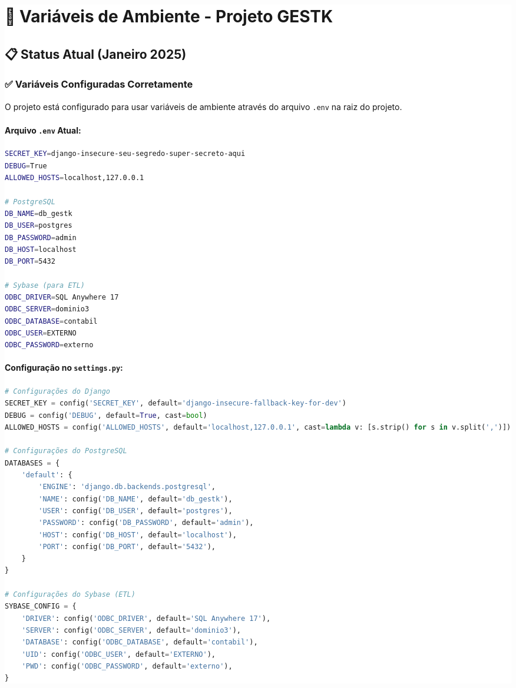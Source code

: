 # 🔧 Variáveis de Ambiente - Projeto GESTK

## 📋 **Status Atual (Janeiro 2025)**

### ✅ **Variáveis Configuradas Corretamente**

O projeto está configurado para usar variáveis de ambiente através do arquivo `.env` na raiz do projeto.

#### **Arquivo `.env` Atual:**
```bash
SECRET_KEY=django-insecure-seu-segredo-super-secreto-aqui
DEBUG=True
ALLOWED_HOSTS=localhost,127.0.0.1

# PostgreSQL
DB_NAME=db_gestk
DB_USER=postgres
DB_PASSWORD=admin
DB_HOST=localhost
DB_PORT=5432

# Sybase (para ETL)
ODBC_DRIVER=SQL Anywhere 17
ODBC_SERVER=dominio3
ODBC_DATABASE=contabil
ODBC_USER=EXTERNO
ODBC_PASSWORD=externo
```

#### **Configuração no `settings.py`:**
```python
# Configurações do Django
SECRET_KEY = config('SECRET_KEY', default='django-insecure-fallback-key-for-dev')
DEBUG = config('DEBUG', default=True, cast=bool)
ALLOWED_HOSTS = config('ALLOWED_HOSTS', default='localhost,127.0.0.1', cast=lambda v: [s.strip() for s in v.split(',')])

# Configurações do PostgreSQL
DATABASES = {
    'default': {
        'ENGINE': 'django.db.backends.postgresql',
        'NAME': config('DB_NAME', default='db_gestk'),
        'USER': config('DB_USER', default='postgres'),
        'PASSWORD': config('DB_PASSWORD', default='admin'),
        'HOST': config('DB_HOST', default='localhost'),
        'PORT': config('DB_PORT', default='5432'),
    }
}

# Configurações do Sybase (ETL)
SYBASE_CONFIG = {
    'DRIVER': config('ODBC_DRIVER', default='SQL Anywhere 17'),
    'SERVER': config('ODBC_SERVER', default='dominio3'),
    'DATABASE': config('ODBC_DATABASE', default='contabil'),
    'UID': config('ODBC_USER', default='EXTERNO'),
    'PWD': config('ODBC_PASSWORD', default='externo'),
}
```
